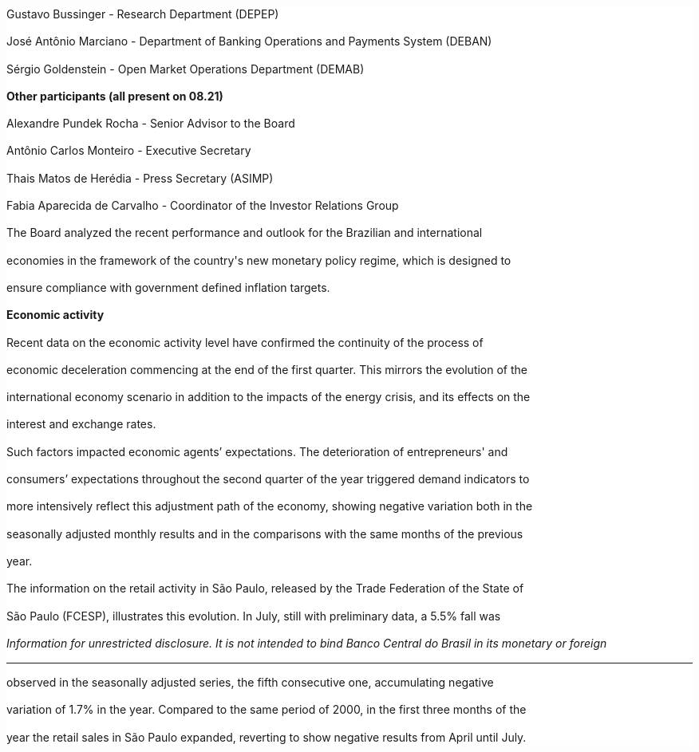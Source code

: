 Gustavo Bussinger - Research Department (DEPEP)

José Antônio Marciano - Department of Banking Operations and Payments System (DEBAN)

Sérgio Goldenstein - Open Market Operations Department (DEMAB)

**Other participants (all present on 08.21)**

Alexandre Pundek Rocha - Senior Advisor to the Board

Antônio Carlos Monteiro - Executive Secretary

Thais Matos de Herédia - Press Secretary (ASIMP)

Fabia Aparecida de Carvalho - Coordinator of the Investor Relations Group

The Board analyzed the recent performance and outlook for the Brazilian and international

economies in the framework of the country's new monetary policy regime, which is designed to

ensure compliance with government defined inflation targets.

**Economic activity**

Recent data on the economic activity level have confirmed the continuity of the process of

economic deceleration commencing at the end of the first quarter. This mirrors the evolution of the

international economy scenario in addition to the impacts of the energy crisis, and its effects on the

interest and exchange rates.

Such factors impacted economic agents’ expectations. The deterioration of entrepreneurs' and

consumers’ expectations throughout the second quarter of the year triggered demand indicators to

more intensively reflect this adjustment path of the economy, showing negative variation both in the

seasonally adjusted monthly results and in the comparisons with the same months of the previous

year.

The information on the retail activity in São Paulo, released by the Trade Federation of the State of

São Paulo (FCESP), illustrates this evolution. In July, still with preliminary data, a 5.5% fall was

_Information for unrestricted disclosure. It is not intended to bind Banco Central do Brasil in its monetary or foreign_


-----

observed in the seasonally adjusted series, the fifth consecutive one, accumulating negative

variation of 1.7% in the year. Compared to the same period of 2000, in the first three months of the

year the retail sales in São Paulo expanded, reverting to show negative results from April until July.
